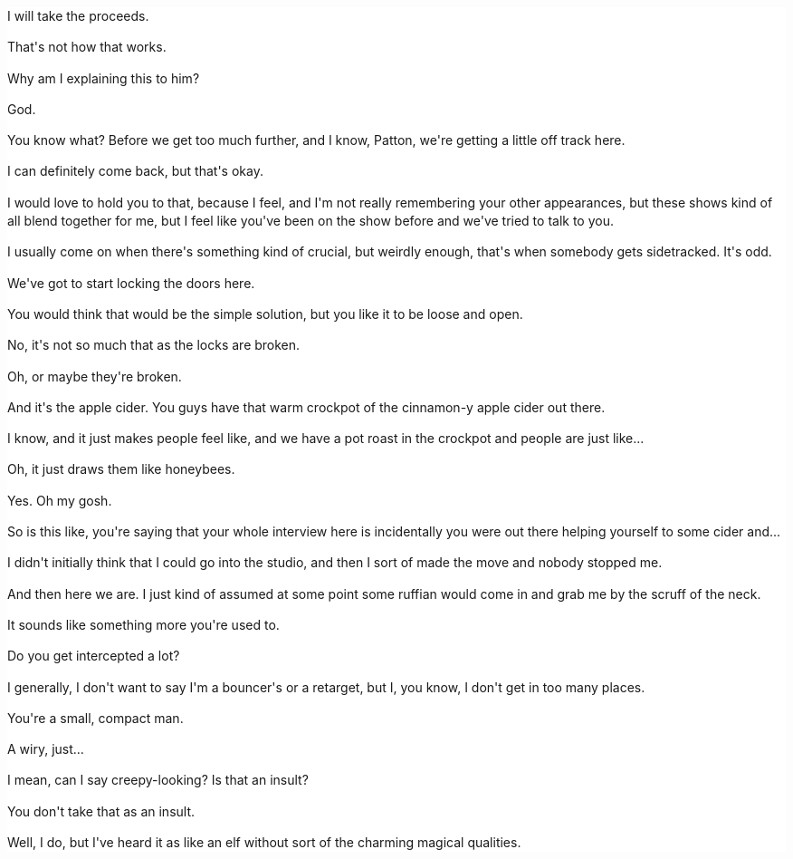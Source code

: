 I will take the proceeds.

That's not how that works.

Why am I explaining this to him?

God.

You know what? Before we get too much further, and I know, Patton, we're getting a little off track here.

I can definitely come back, but that's okay.

I would love to hold you to that, because I feel, and I'm not really remembering your other appearances, but these shows kind of all blend together for me, but I feel like you've been on the show before and we've tried to talk to you.

I usually come on when there's something kind of crucial, but weirdly enough, that's when somebody gets sidetracked. It's odd.

We've got to start locking the doors here.

You would think that would be the simple solution, but you like it to be loose and open.

No, it's not so much that as the locks are broken.

Oh, or maybe they're broken.

And it's the apple cider. You guys have that warm crockpot of the cinnamon-y apple cider out there.

I know, and it just makes people feel like, and we have a pot roast in the crockpot and people are just like...

Oh, it just draws them like honeybees.

Yes. Oh my gosh.

So is this like, you're saying that your whole interview here is incidentally you were out there helping yourself to some cider and...

I didn't initially think that I could go into the studio, and then I sort of made the move and nobody stopped me.

And then here we are. I just kind of assumed at some point some ruffian would come in and grab me by the scruff of the neck.

It sounds like something more you're used to.

Do you get intercepted a lot?

I generally, I don't want to say I'm a bouncer's or a retarget, but I, you know, I don't get in too many places.

You're a small, compact man.

A wiry, just...

I mean, can I say creepy-looking? Is that an insult?

You don't take that as an insult.

Well, I do, but I've heard it as like an elf without sort of the charming magical qualities.
